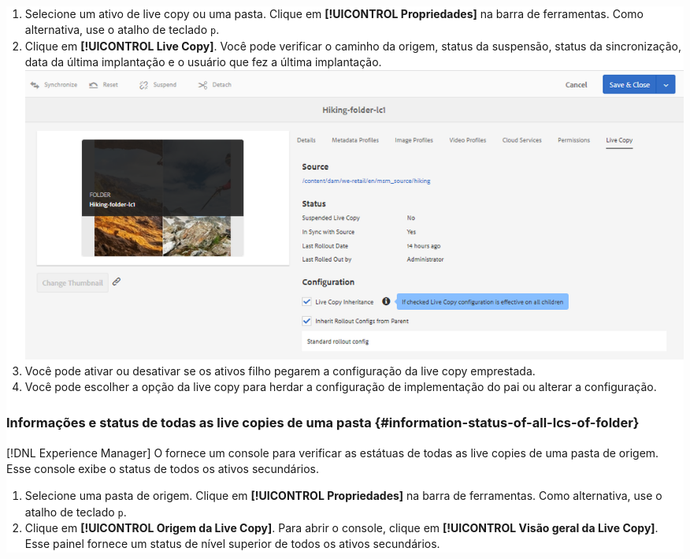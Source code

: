 1. Selecione um ativo de live copy ou uma pasta. Clique em **[!UICONTROL Propriedades]** na barra de ferramentas. Como alternativa, use o atalho de teclado `p`.
1. Clique em **[!UICONTROL Live Copy]**. Você pode verificar o caminho da origem, status da suspensão, status da sincronização, data da última implantação e o usuário que fez a última implantação.
   ![As informações e os status da Live Copy são exibidos em um console nas Propriedades](assets/lc_folder_properties.png)
1. Você pode ativar ou desativar se os ativos filho pegarem a configuração da live copy emprestada.
1. Você pode escolher a opção da live copy para herdar a configuração de implementação do pai ou alterar a configuração.

### Informações e status de todas as live copies de uma pasta {#information-status-of-all-lcs-of-folder}

[!DNL Experience Manager] O fornece um console para verificar as estátuas de todas as live copies de uma pasta de origem. Esse console exibe o status de todos os ativos secundários.

1. Selecione uma pasta de origem. Clique em **[!UICONTROL Propriedades]** na barra de ferramentas. Como alternativa, use o atalho de teclado `p`.
1. Clique em **[!UICONTROL Origem da Live Copy]**. Para abrir o console, clique em **[!UICONTROL Visão geral da Live Copy]**. Esse painel fornece um status de nível superior de todos os ativos secundários.